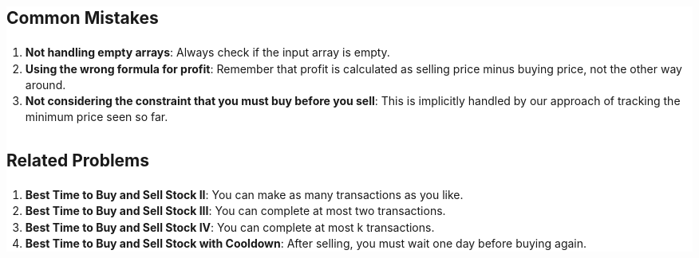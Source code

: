 ## Common Mistakes

1. **Not handling empty arrays**: Always check if the input array is empty.
2. **Using the wrong formula for profit**: Remember that profit is calculated as selling price minus buying price, not the other way around.
3. **Not considering the constraint that you must buy before you sell**: This is implicitly handled by our approach of tracking the minimum price seen so far.

## Related Problems

1. **Best Time to Buy and Sell Stock II**: You can make as many transactions as you like.
2. **Best Time to Buy and Sell Stock III**: You can complete at most two transactions.
3. **Best Time to Buy and Sell Stock IV**: You can complete at most k transactions.
4. **Best Time to Buy and Sell Stock with Cooldown**: After selling, you must wait one day before buying again. 